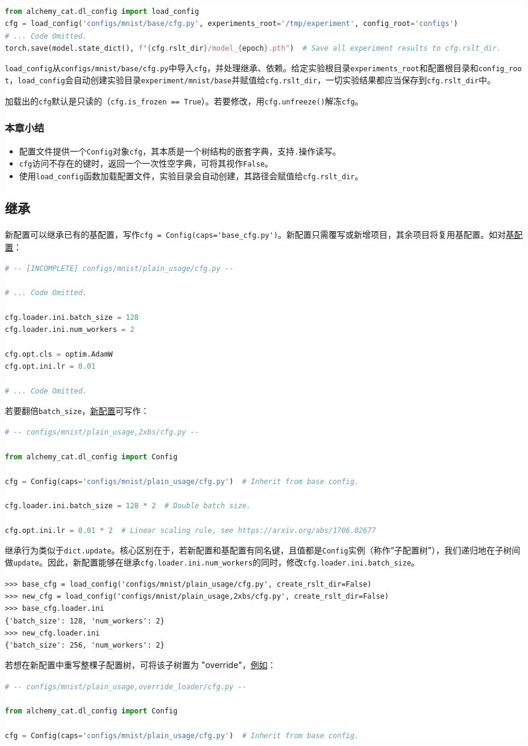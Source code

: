 ```python
from alchemy_cat.dl_config import load_config
cfg = load_config('configs/mnist/base/cfg.py', experiments_root='/tmp/experiment', config_root='configs')
# ... Code Omitted.
torch.save(model.state_dict(), f"{cfg.rslt_dir}/model_{epoch}.pth")  # Save all experiment results to cfg.rslt_dir.
```
`load_config`从`configs/mnist/base/cfg.py`中导入`cfg`，并处理继承、依赖。给定实验根目录`experiments_root`和配置根目录和`config_root`，`load_config`会自动创建实验目录`experiment/mnist/base`并赋值给`cfg.rslt_dir`，一切实验结果都应当保存到`cfg.rslt_dir`中。

加载出的`cfg`默认是只读的（`cfg.is_frozen == True`）。若要修改，用`cfg.unfreeze()`解冻`cfg`。

### 本章小结
* 配置文件提供一个`Config`对象`cfg`，其本质是一个树结构的嵌套字典，支持`.`操作读写。
* `cfg`访问不存在的键时，返回一个一次性空字典，可将其视作`False`。
* 使用`load_config`函数加载配置文件，实验目录会自动创建，其路径会赋值给`cfg.rslt_dir`。

## 继承
新配置可以继承已有的基配置，写作`cfg = Config(caps='base_cfg.py')`。新配置只需覆写或新增项目，其余项目将复用基配置。如对[基配置](alchemy_cat/dl_config/examples/configs/mnist/plain_usage/cfg.py)：
```python
# -- [INCOMPLETE] configs/mnist/plain_usage/cfg.py --

# ... Code Omitted.

cfg.loader.ini.batch_size = 128
cfg.loader.ini.num_workers = 2

cfg.opt.cls = optim.AdamW
cfg.opt.ini.lr = 0.01

# ... Code Omitted.
```
若要翻倍`batch_size`，[新配置](alchemy_cat/dl_config/examples/configs/mnist/plain_usage,2xbs/cfg.py)可写作：
```python
# -- configs/mnist/plain_usage,2xbs/cfg.py --

from alchemy_cat.dl_config import Config

cfg = Config(caps='configs/mnist/plain_usage/cfg.py')  # Inherit from base config.

cfg.loader.ini.batch_size = 128 * 2  # Double batch size.

cfg.opt.ini.lr = 0.01 * 2  # Linear scaling rule, see https://arxiv.org/abs/1706.02677
```
继承行为类似于`dict.update`。核心区别在于，若新配置和基配置有同名键，且值都是`Config`实例（称作“子配置树”），我们递归地在子树间做`update`。因此，新配置能够在继承`cfg.loader.ini.num_workers`的同时，修改`cfg.loader.ini.batch_size`。
```text
>>> base_cfg = load_config('configs/mnist/plain_usage/cfg.py', create_rslt_dir=False)
>>> new_cfg = load_config('configs/mnist/plain_usage,2xbs/cfg.py', create_rslt_dir=False)
>>> base_cfg.loader.ini
{'batch_size': 128, 'num_workers': 2}
>>> new_cfg.loader.ini
{'batch_size': 256, 'num_workers': 2}
```
若想在新配置中重写整棵子配置树，可将该子树置为 "override"，[例如](alchemy_cat/dl_config/examples/configs/mnist/plain_usage,override_loader/cfg.py)：
```python
# -- configs/mnist/plain_usage,override_loader/cfg.py --

from alchemy_cat.dl_config import Config

cfg = Config(caps='configs/mnist/plain_usage/cfg.py')  # Inherit from base config.

```